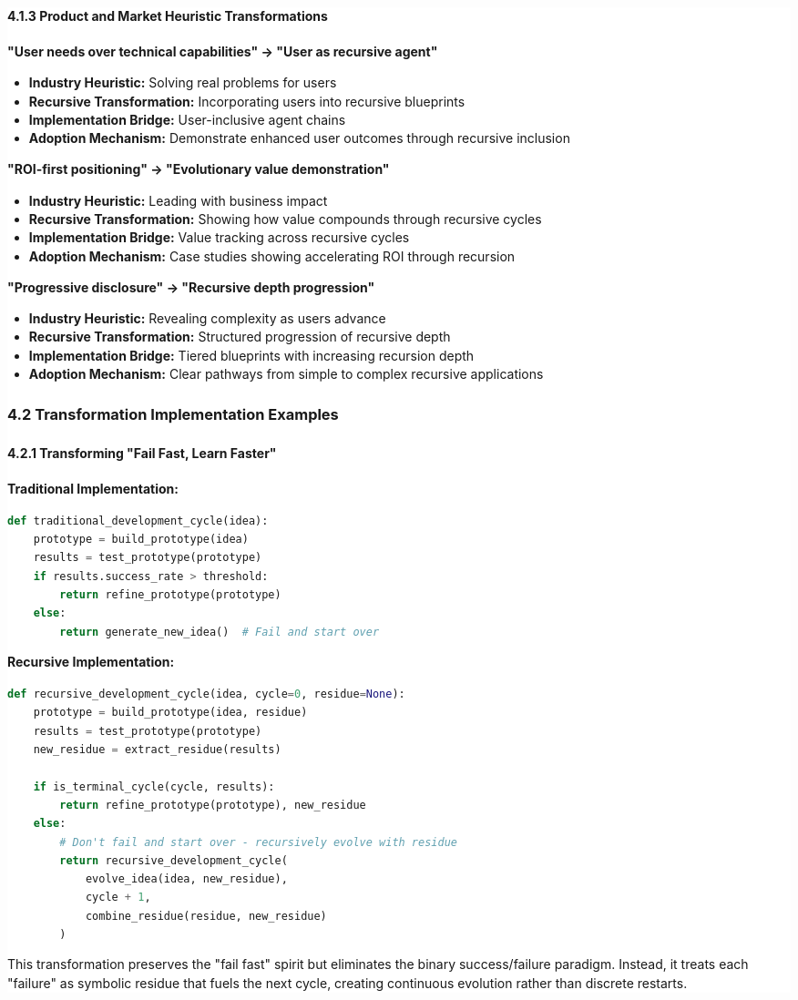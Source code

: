 #### 4.1.3 Product and Market Heuristic Transformations

**"User needs over technical capabilities" → "User as recursive agent"**
- **Industry Heuristic:** Solving real problems for users
- **Recursive Transformation:** Incorporating users into recursive blueprints
- **Implementation Bridge:** User-inclusive agent chains
- **Adoption Mechanism:** Demonstrate enhanced user outcomes through recursive inclusion

**"ROI-first positioning" → "Evolutionary value demonstration"**
- **Industry Heuristic:** Leading with business impact
- **Recursive Transformation:** Showing how value compounds through recursive cycles
- **Implementation Bridge:** Value tracking across recursive cycles
- **Adoption Mechanism:** Case studies showing accelerating ROI through recursion

**"Progressive disclosure" → "Recursive depth progression"**
- **Industry Heuristic:** Revealing complexity as users advance
- **Recursive Transformation:** Structured progression of recursive depth
- **Implementation Bridge:** Tiered blueprints with increasing recursion depth
- **Adoption Mechanism:** Clear pathways from simple to complex recursive applications

### 4.2 Transformation Implementation Examples

#### 4.2.1 Transforming "Fail Fast, Learn Faster"

**Traditional Implementation:**
```python
def traditional_development_cycle(idea):
    prototype = build_prototype(idea)
    results = test_prototype(prototype)
    if results.success_rate > threshold:
        return refine_prototype(prototype)
    else:
        return generate_new_idea()  # Fail and start over
```

**Recursive Implementation:**
```python
def recursive_development_cycle(idea, cycle=0, residue=None):
    prototype = build_prototype(idea, residue)
    results = test_prototype(prototype)
    new_residue = extract_residue(results)
    
    if is_terminal_cycle(cycle, results):
        return refine_prototype(prototype), new_residue
    else:
        # Don't fail and start over - recursively evolve with residue
        return recursive_development_cycle(
            evolve_idea(idea, new_residue),
            cycle + 1,
            combine_residue(residue, new_residue)
        )
```

This transformation preserves the "fail fast" spirit but eliminates the binary success/failure paradigm. Instead, it treats each "failure" as symbolic residue that fuels the next cycle, creating continuous evolution rather than discrete restarts.
